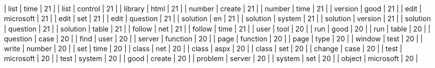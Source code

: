 | list | time | 21 |
| list | control | 21 |
| library | html | 21 |
| number | create | 21 |
| number | time | 21 |
| version | good | 21 |
| edit | microsoft | 21 |
| edit | set | 21 |
| edit | question | 21 |
| solution | en | 21 |
| solution | system | 21 |
| solution | version | 21 |
| solution | question | 21 |
| solution | table | 21 |
| follow | net | 21 |
| follow | time | 21 |
| user | tool | 20 |
| run | good | 20 |
| run | table | 20 |
| question | case | 20 |
| find | user | 20 |
| server | function | 20 |
| page | function | 20 |
| page | type | 20 |
| window | test | 20 |
| write | number | 20 |
| set | time | 20 |
| class | net | 20 |
| class | aspx | 20 |
| class | set | 20 |
| change | case | 20 |
| test | microsoft | 20 |
| test | system | 20 |
| good | create | 20 |
| problem | server | 20 |
| system | set | 20 |
| object | microsoft | 20 |